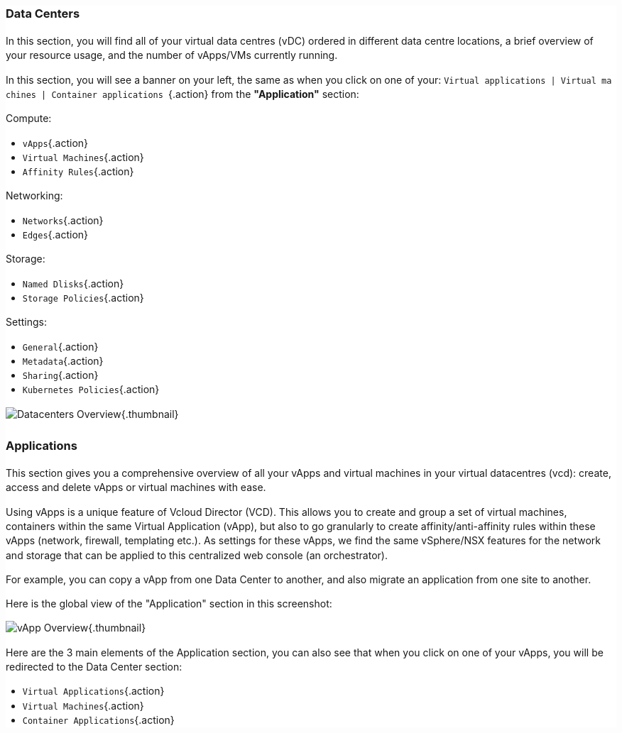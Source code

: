 ### Data Centers

In this section, you will find all of your virtual data centres (vDC) ordered in different data centre locations, a brief overview of your resource usage, and the number of vApps/VMs currently running.

In this section, you will see a banner on your left, the same as when you click on one of your: `Virtual applications | Virtual machines | Container applications `{.action} from the **"Application"** section:

Compute:

- `vApps`{.action}
- `Virtual Machines`{.action}
- `Affinity Rules`{.action}

Networking:

- `Networks`{.action}
- `Edges`{.action}

Storage:

- `Named Dlisks`{.action}
- `Storage Policies`{.action}

Settings:

- `General`{.action}
- `Metadata`{.action}
- `Sharing`{.action}
- `Kubernetes Policies`{.action}

![Datacenters Overview](images/vcd_overview_datacenter.gif){.thumbnail}

### Applications

This section gives you a comprehensive overview of all your vApps and virtual machines in your virtual datacentres (vcd): create, access and delete vApps or virtual machines with ease.

Using vApps is a unique feature of Vcloud Director (VCD). This allows you to create and group a set of virtual machines, containers within the same Virtual Application (vApp), but also to go granularly to create affinity/anti-affinity rules within these vApps (network, firewall, templating etc.).
As settings for these vApps, we find the same vSphere/NSX features for the network and storage that can be applied to this centralized web console (an orchestrator).

For example, you can copy a vApp from one Data Center to another, and also migrate an application from one site to another.

Here is the global view of the "Application" section in this screenshot:

![vApp Overview](images/vcd-Vapp-view.png){.thumbnail}

Here are the 3 main elements of the Application section, you can also see that when you click on one of your vApps, you will be redirected to the Data Center section:

- `Virtual Applications`{.action}
- `Virtual Machines`{.action}
- `Container Applications`{.action}
